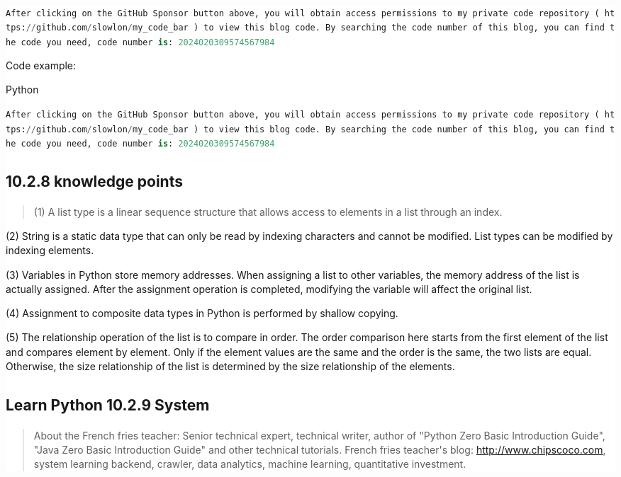  ```python  
After clicking on the GitHub Sponsor button above, you will obtain access permissions to my private code repository ( https://github.com/slowlon/my_code_bar ) to view this blog code. By searching the code number of this blog, you can find the code you need, code number is: 2024020309574567984
 ```  
Code example: 

Python 

 ```python  
After clicking on the GitHub Sponsor button above, you will obtain access permissions to my private code repository ( https://github.com/slowlon/my_code_bar ) to view this blog code. By searching the code number of this blog, you can find the code you need, code number is: 2024020309574567984
 ```  
##  10.2.8 knowledge points 

>  (1) A list type is a linear sequence structure that allows access to elements in a list through an index.

(2) String is a static data type that can only be read by indexing characters and cannot be modified. List types can be modified by indexing elements.

(3) Variables in Python store memory addresses. When assigning a list to other variables, the memory address of the list is actually assigned. After the assignment operation is completed, modifying the variable will affect the original list.

(4) Assignment to composite data types in Python is performed by shallow copying.

(5) The relationship operation of the list is to compare in order. The order comparison here starts from the first element of the list and compares element by element. Only if the element values are the same and the order is the same, the two lists are equal. Otherwise, the size relationship of the list is determined by the size relationship of the elements. 

##  Learn Python 10.2.9 System 

>  About the French fries teacher: Senior technical expert, technical writer, author of "Python Zero Basic Introduction Guide", "Java Zero Basic Introduction Guide" and other technical tutorials. French fries teacher's blog: http://www.chipscoco.com, system learning backend, crawler, data analytics, machine learning, quantitative investment. 


